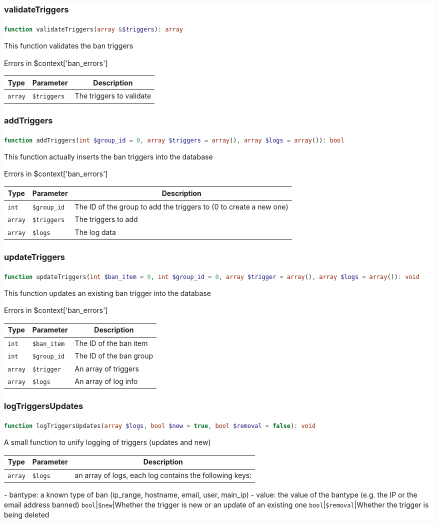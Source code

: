 ### validateTriggers

```php
function validateTriggers(array &$triggers): array
```
This function validates the ban triggers

Errors in $context['ban_errors']

Type|Parameter|Description
---|---|---
`array`|`$triggers`|The triggers to validate

### addTriggers

```php
function addTriggers(int $group_id = 0, array $triggers = array(), array $logs = array()): bool
```
This function actually inserts the ban triggers into the database

Errors in $context['ban_errors']

Type|Parameter|Description
---|---|---
`int`|`$group_id`|The ID of the group to add the triggers to \(0 to create a new one\)
`array`|`$triggers`|The triggers to add
`array`|`$logs`|The log data

### updateTriggers

```php
function updateTriggers(int $ban_item = 0, int $group_id = 0, array $trigger = array(), array $logs = array()): void
```
This function updates an existing ban trigger into the database

Errors in $context['ban_errors']

Type|Parameter|Description
---|---|---
`int`|`$ban_item`|The ID of the ban item
`int`|`$group_id`|The ID of the ban group
`array`|`$trigger`|An array of triggers
`array`|`$logs`|An array of log info

### logTriggersUpdates

```php
function logTriggersUpdates(array $logs, bool $new = true, bool $removal = false): void
```
A small function to unify logging of triggers (updates and new)



Type|Parameter|Description
---|---|---
`array`|`$logs`|an array of logs, each log contains the following keys:
\- bantype: a known type of ban \(ip\_range, hostname, email, user, main\_ip\)
\- value: the value of the bantype \(e\.g\. the IP or the email address banned\)
`bool`|`$new`|Whether the trigger is new or an update of an existing one
`bool`|`$removal`|Whether the trigger is being deleted
